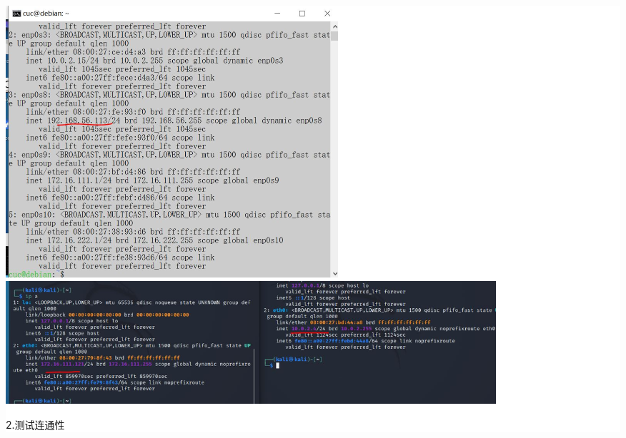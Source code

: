 <img src="img\debian-ip.jpg" alt="debian-ip" style="zoom:50%;" />

<img src="img\kali-ip.jpg" alt="kali-ip" style="zoom:67%;" />

2.测试连通性
